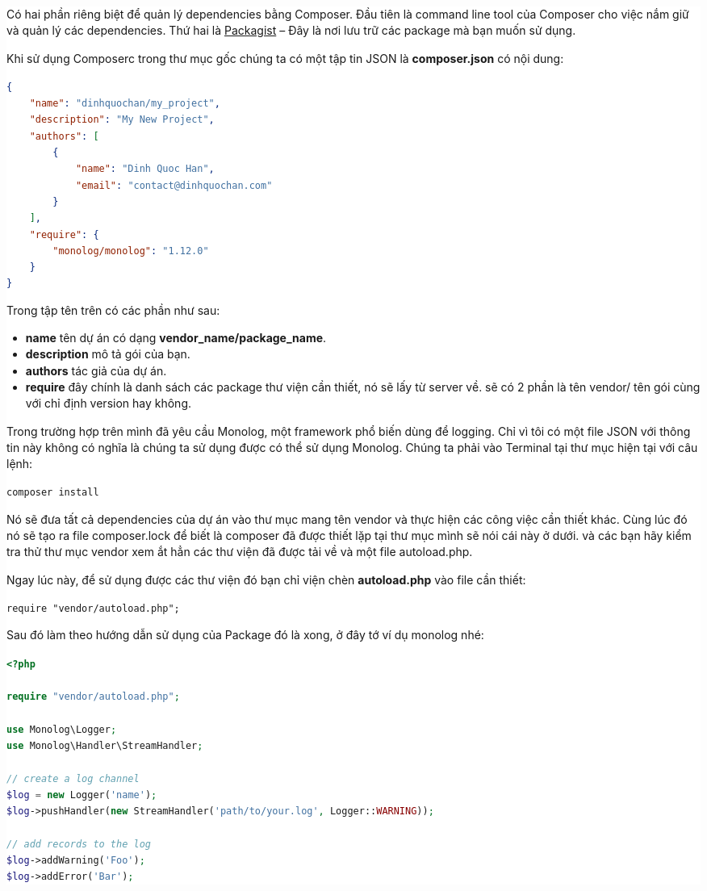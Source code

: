 Có hai phần riêng biệt để quản lý dependencies bằng Composer. Đầu tiên là command line tool của Composer cho việc nắm giữ và quản lý các dependencies. Thứ hai là [Packagist](https://packagist.org/) – Đây là nơi lưu trữ các package mà bạn muốn sử dụng.

Khi sử dụng Composerc trong thư mục gốc chúng ta có một tập tin JSON là **composer.json** có nội dung:

```json
{
    "name": "dinhquochan/my_project",
    "description": "My New Project",
    "authors": [
        {
            "name": "Dinh Quoc Han",
            "email": "contact@dinhquochan.com"
        }
    ],
    "require": {
        "monolog/monolog": "1.12.0"
    }
}

```

Trong tập tên trên có các phần như sau:

*   **name** tên dự án có dạng **vendor\_name/package\_name**.
*   **description** mô tả gói của bạn.
*   **authors** tác giả của dự án.
*   **require** đây chính là danh sách các package thư viện cần thiết, nó sẽ lấy từ server về. sẽ có 2 phần là tên vendor/ tên gói cùng với chỉ định version hay không.

Trong trường hợp trên mình đã yêu cầu Monolog, một framework phổ biến dùng để logging. Chỉ vì tôi có một file JSON với thông tin này không có nghĩa là chúng ta sử dụng được có thể sử dụng Monolog. Chúng ta phải vào Terminal tại thư mục hiện tại với câu lệnh:

```
composer install
```

Nó sẽ đưa tất cả dependencies của dự án vào thư mục mang tên vendor và thực hiện các công việc cần thiết khác. Cùng lúc đó nó sẽ tạo ra file composer.lock để biết là composer đã được thiết lặp tại thư mục mình sẽ nói cái này ở dưới. và các bạn hãy kiểm tra thử thư mục vendor xem ắt hẳn các thư viện đã được tải về và một file autoload.php.

Ngay lúc này, để sử dụng được các thư viện đó bạn chỉ viện chèn **autoload.php** vào file cần thiết:

```
require "vendor/autoload.php";
```

Sau đó làm theo hướng dẫn sử dụng của Package đó là xong, ở đây tớ ví dụ monolog nhé:

```php
<?php

require "vendor/autoload.php";

use Monolog\Logger;
use Monolog\Handler\StreamHandler;

// create a log channel
$log = new Logger('name');
$log->pushHandler(new StreamHandler('path/to/your.log', Logger::WARNING));

// add records to the log
$log->addWarning('Foo');
$log->addError('Bar');
```
